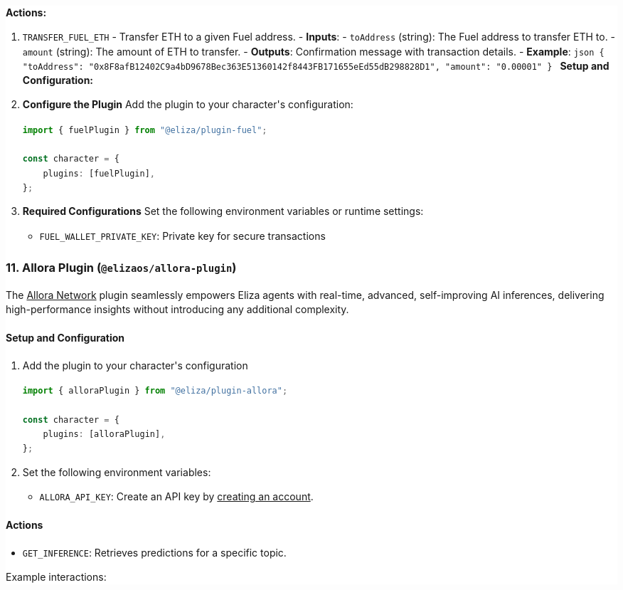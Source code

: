 **Actions:**

1. `TRANSFER_FUEL_ETH` - Transfer ETH to a given Fuel address. - **Inputs**: - `toAddress` (string): The Fuel address to transfer ETH to. - `amount` (string): The amount of ETH to transfer. - **Outputs**: Confirmation message with transaction details. - **Example**:
   `json
{
    "toAddress": "0x8F8afB12402C9a4bD9678Bec363E51360142f8443FB171655eEd55dB298828D1",
    "amount": "0.00001"
}
`
   **Setup and Configuration:**

1. **Configure the Plugin**
   Add the plugin to your character's configuration:

    ```typescript
    import { fuelPlugin } from "@eliza/plugin-fuel";

    const character = {
        plugins: [fuelPlugin],
    };
    ```

1. **Required Configurations**
   Set the following environment variables or runtime settings:

    - `FUEL_WALLET_PRIVATE_KEY`: Private key for secure transactions

### 11. Allora Plugin (`@elizaos/allora-plugin`)

The [Allora Network](https://allora.network) plugin seamlessly empowers Eliza agents with real-time, advanced, self-improving AI inferences, delivering high-performance insights without introducing any additional complexity.

#### Setup and Configuration

1. Add the plugin to your character's configuration

    ```typescript
    import { alloraPlugin } from "@eliza/plugin-allora";

    const character = {
        plugins: [alloraPlugin],
    };
    ```

2. Set the following environment variables:
    - `ALLORA_API_KEY`: Create an API key by [creating an account](https://developer.upshot.xyz/signup).

#### Actions

- `GET_INFERENCE`: Retrieves predictions for a specific topic.

Example interactions:
